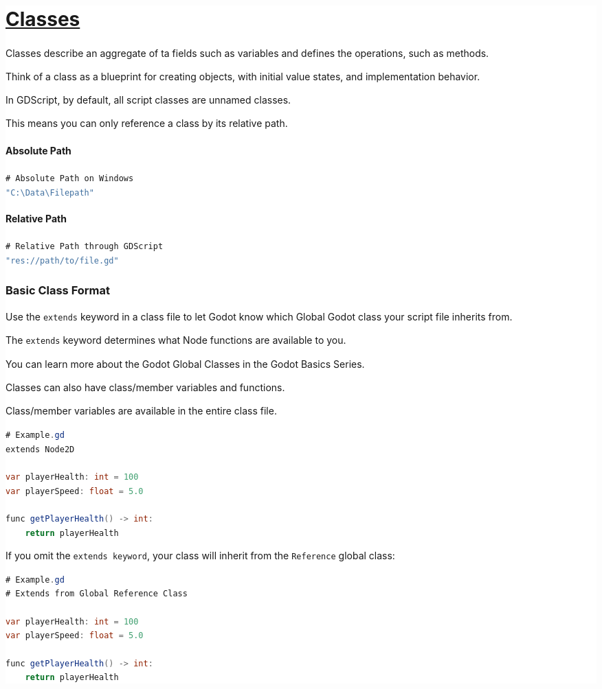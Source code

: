 

# [Classes](https://godottutorials.com/courses/introduction-to-csharp/godot-tutorials-csharp-15)

Classes describe an aggregate of ta fields such as variables and defines the operations, such as methods.

Think of a class as a blueprint for creating objects, with initial value states, and implementation behavior.

In GDScript, by default, all script classes are unnamed classes.

This means you can only reference a class by its relative path.

#### Absolute Path

```csharp
# Absolute Path on Windows
"C:\Data\Filepath"
```

#### Relative Path

```csharp
# Relative Path through GDScript
"res://path/to/file.gd"
```

### Basic Class Format

Use the `extends` keyword in a class file to let Godot know which Global Godot class
your script file inherits from.

The `extends` keyword determines what Node functions are available to you.

You can learn more about the Godot Global Classes in the Godot Basics Series.

Classes can also have class/member variables and functions.

Class/member variables are available in the entire class file.

```csharp
# Example.gd
extends Node2D

var playerHealth: int = 100
var playerSpeed: float = 5.0

func getPlayerHealth() -> int:
    return playerHealth
```

If you omit the `extends keyword`, your class will inherit from the `Reference` global class:

```csharp
# Example.gd
# Extends from Global Reference Class

var playerHealth: int = 100
var playerSpeed: float = 5.0

func getPlayerHealth() -> int:
    return playerHealth
```
